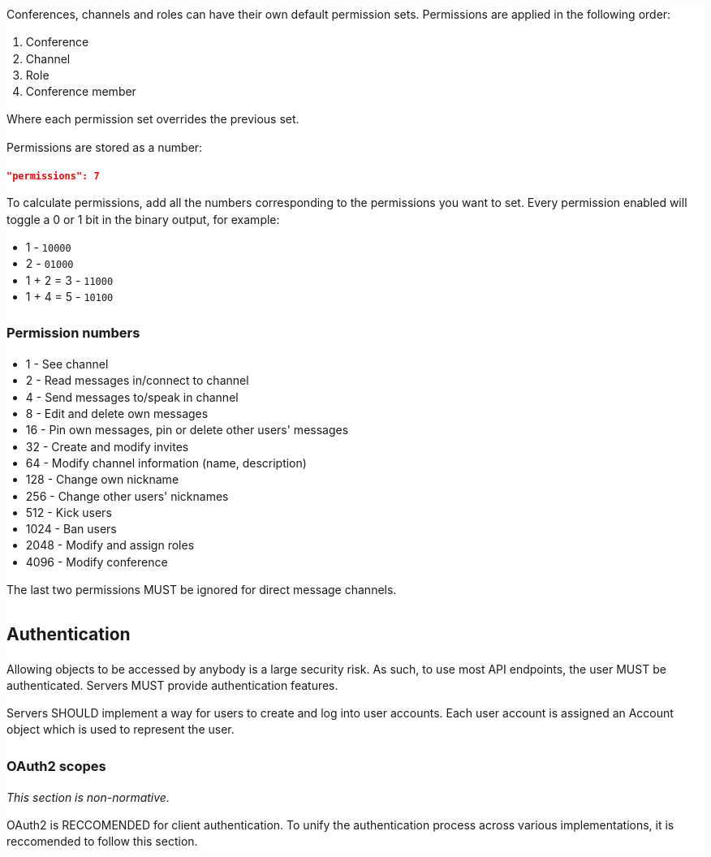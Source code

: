 Conferences, channels and roles can have their own default permission sets. Permissions are applied in the following order:

1. Conference
2. Channel
3. Role
4. Conference member

Where each permission set overrides the previous set.

Permissions are stored as a number:

```json
"permissions": 7
```

To calculate permissions, add all the numbers corresponding to the permissions you want to set. Every permission enabled will toggle a 0 or 1 bit in the binary output, for example:

* 1 - ``10000``
* 2 - ``01000``
* 1 + 2 = 3 - ``11000``
* 1 + 4 = 5 - ``10100``

### Permission numbers

* 1 - See channel
* 2 - Read messages in/connect to channel
* 4 - Send messages to/speak in channel
* 8 - Edit and delete own messages
* 16 - Pin own messages, pin or delete other users' messages
* 32 - Create and modify invites
* 64 - Modify channel information (name, description)
* 128 - Change own nickname
* 256 - Change other users' nicknames
* 512 - Kick users
* 1024 - Ban users
* 2048 - Modify and assign roles
* 4096 - Modify conference

The last two permissions MUST be ignored for direct message channels.

## Authentication

Allowing objects to be accessed by anybody is a large security risk. As such, to use most API endpoints, the user MUST be authenticated. Servers MUST provide authentication features.

Servers SHOULD implement a way for users to create and log into user accounts. Each user account is assigned an Account object which is used to represent the user.

### OAuth2 scopes

*This section is non-normative.*

OAuth2 is RECCOMENDED for client authentication. To unify the authentication process across various implementations, it is reccomended to follow this section.
